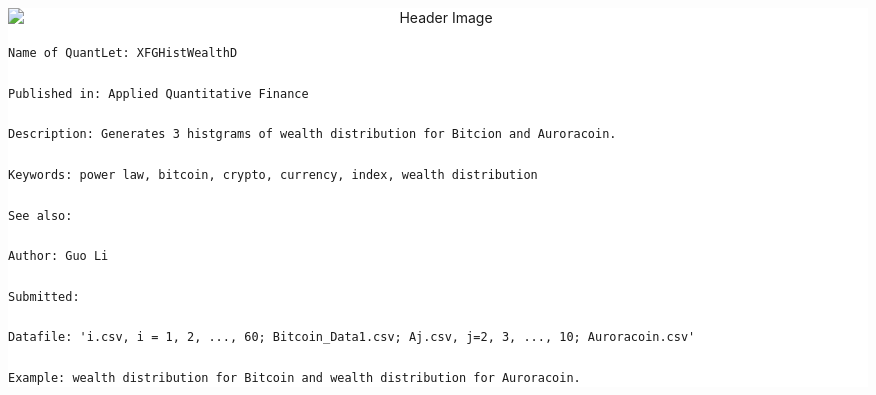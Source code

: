 <div style="margin: 0; padding: 0; text-align: center; border: none;">
<a href="https://quantlet.com" target="_blank" style="text-decoration: none; border: none;">
<img src="https://github.com/StefanGam/test-repo/blob/main/quantlet_design.png?raw=true" alt="Header Image" width="100%" style="margin: 0; padding: 0; display: block; border: none;" />
</a>
</div>

```
Name of QuantLet: XFGHistWealthD

Published in: Applied Quantitative Finance

Description: Generates 3 histgrams of wealth distribution for Bitcion and Auroracoin.

Keywords: power law, bitcoin, crypto, currency, index, wealth distribution

See also: 

Author: Guo Li

Submitted: 

Datafile: 'i.csv, i = 1, 2, ..., 60; Bitcoin_Data1.csv; Aj.csv, j=2, 3, ..., 10; Auroracoin.csv'

Example: wealth distribution for Bitcoin and wealth distribution for Auroracoin.

```
